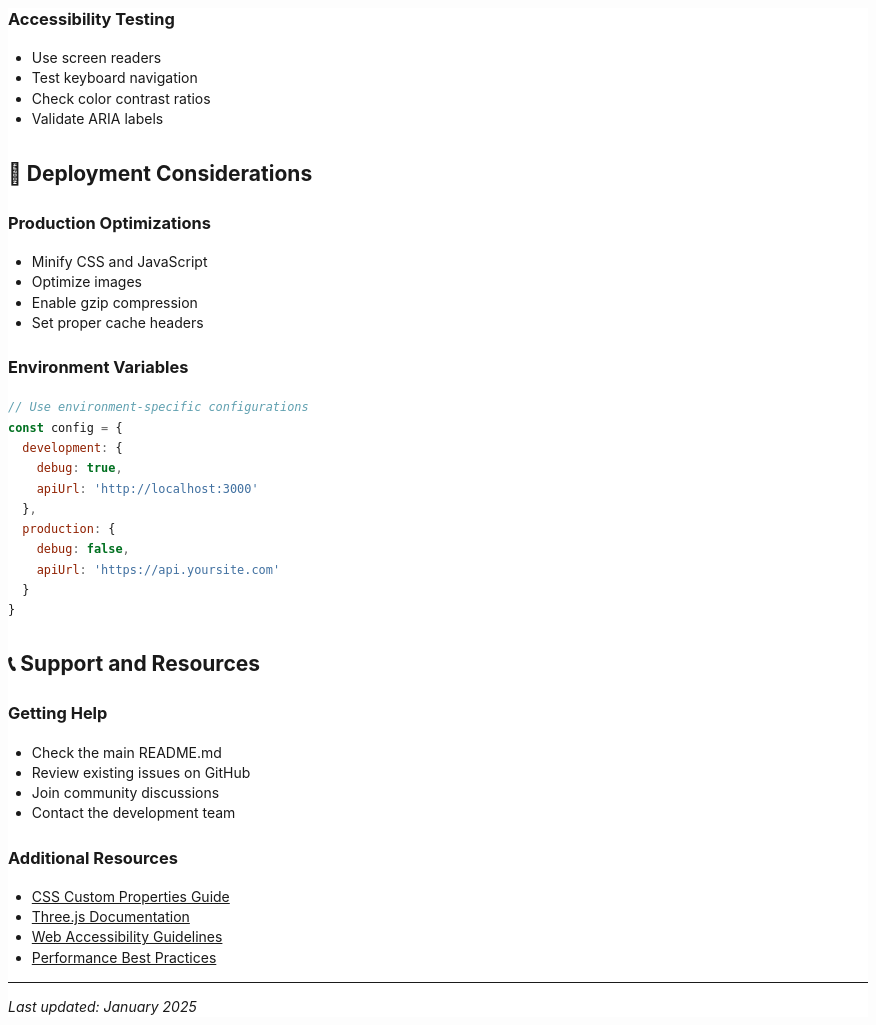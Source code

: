 ### **Accessibility Testing**
- Use screen readers
- Test keyboard navigation
- Check color contrast ratios
- Validate ARIA labels

## 🚀 Deployment Considerations

### **Production Optimizations**
- Minify CSS and JavaScript
- Optimize images
- Enable gzip compression
- Set proper cache headers

### **Environment Variables**
```javascript
// Use environment-specific configurations
const config = {
  development: {
    debug: true,
    apiUrl: 'http://localhost:3000'
  },
  production: {
    debug: false,
    apiUrl: 'https://api.yoursite.com'
  }
}
```

## 📞 Support and Resources

### **Getting Help**
- Check the main README.md
- Review existing issues on GitHub
- Join community discussions
- Contact the development team

### **Additional Resources**
- [CSS Custom Properties Guide](https://developer.mozilla.org/en-US/docs/Web/CSS/Using_CSS_custom_properties)
- [Three.js Documentation](https://threejs.org/docs/)
- [Web Accessibility Guidelines](https://www.w3.org/WAI/WCAG21/quickref/)
- [Performance Best Practices](https://web.dev/performance/)

---

*Last updated: January 2025*
